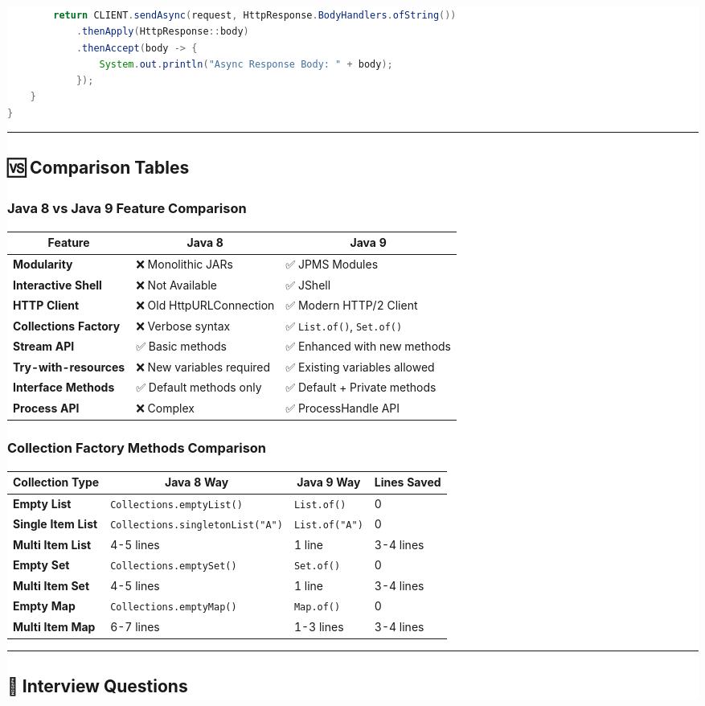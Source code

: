 ```java
        return CLIENT.sendAsync(request, HttpResponse.BodyHandlers.ofString())
            .thenApply(HttpResponse::body)
            .thenAccept(body -> {
                System.out.println("Async Response Body: " + body);
            });
    }
}
```

---

## 🆚 Comparison Tables

### Java 8 vs Java 9 Feature Comparison

| Feature | Java 8 | Java 9 |
|---------|--------|--------|
| **Modularity** | ❌ Monolithic JARs | ✅ JPMS Modules |
| **Interactive Shell** | ❌ Not Available | ✅ JShell |
| **HTTP Client** | ❌ Old HttpURLConnection | ✅ Modern HTTP/2 Client |
| **Collections Factory** | ❌ Verbose syntax | ✅ `List.of()`, `Set.of()` |
| **Stream API** | ✅ Basic methods | ✅ Enhanced with new methods |
| **Try-with-resources** | ❌ New variables required | ✅ Existing variables allowed |
| **Interface Methods** | ✅ Default methods only | ✅ Default + Private methods |
| **Process API** | ❌ Complex | ✅ ProcessHandle API |

### Collection Factory Methods Comparison

| Collection Type | Java 8 Way | Java 9 Way | Lines Saved |
|----------------|------------|------------|-------------|
| **Empty List** | `Collections.emptyList()` | `List.of()` | 0 |
| **Single Item List** | `Collections.singletonList("A")` | `List.of("A")` | 0 |
| **Multi Item List** | 4-5 lines | 1 line | 3-4 lines |
| **Empty Set** | `Collections.emptySet()` | `Set.of()` | 0 |
| **Multi Item Set** | 4-5 lines | 1 line | 3-4 lines |
| **Empty Map** | `Collections.emptyMap()` | `Map.of()` | 0 |
| **Multi Item Map** | 6-7 lines | 1-3 lines | 3-4 lines |

---

## 🎤 Interview Questions
